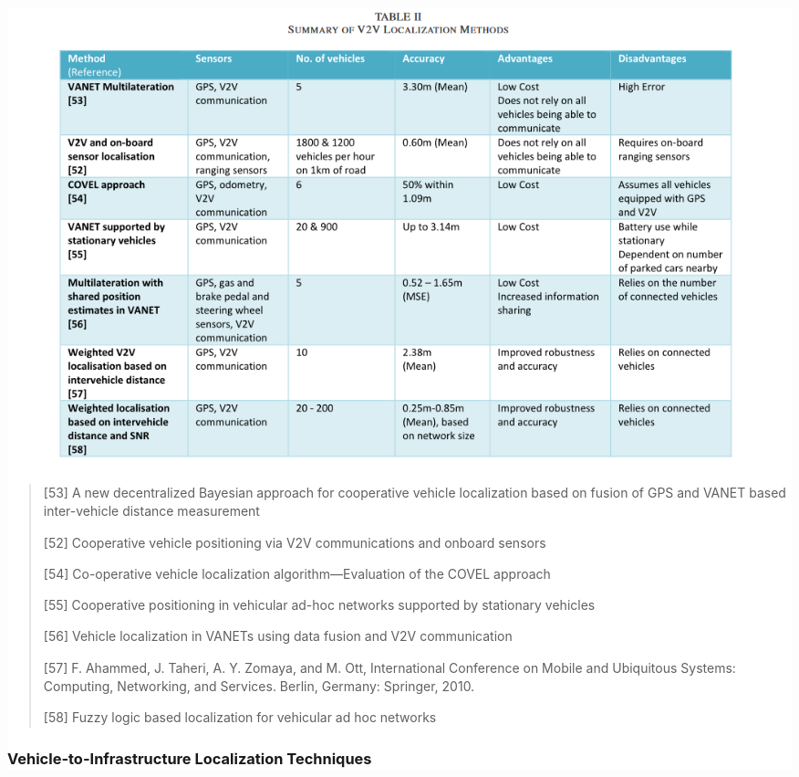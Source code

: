 <figure><img src="../../../.gitbook/assets/image (595).png" alt=""><figcaption></figcaption></figure>

> \[53] A new decentralized Bayesian approach for cooperative vehicle localization based on fusion of GPS and VANET based inter-vehicle distance measurement
>
> \[52] Cooperative vehicle positioning via V2V communications and onboard sensors
>
> \[54] Co-operative vehicle localization algorithm—Evaluation of the COVEL approach
>
> \[55] Cooperative positioning in vehicular ad-hoc networks supported by stationary vehicles
>
> \[56] Vehicle localization in VANETs using data fusion and V2V communication
>
> \[57] F. Ahammed, J. Taheri, A. Y. Zomaya, and M. Ott, International Conference on Mobile and Ubiquitous Systems: Computing, Networking, and Services. Berlin, Germany: Springer, 2010.
>
> \[58] Fuzzy logic based localization for vehicular ad hoc networks

### Vehicle-to-Infrastructure Localization Techniques
